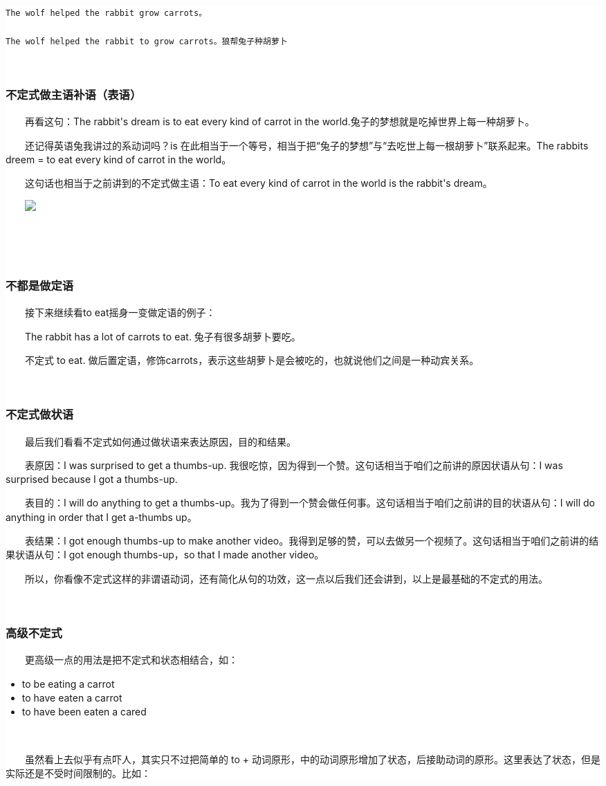     The wolf helped the rabbit grow carrots。

    The wolf helped the rabbit to grow carrots。‍‍狼帮兔子种胡萝卜

　　‍

### 不定式做主语补语（表语）

　　再看这句：The rabbit's dream is to eat every kind of carrot in the world.兔子的梦想就是吃掉世界上每一种胡萝卜。

　　还记得英语兔我讲过的系动词吗？‍‍is 在此相当于一个等号，相当于把“兔子的梦想”与‍‍“去吃世上每一根胡萝卜”联系起来。The rabbits dreem =  to eat every kind of carrot in the world。‍‍

　　这句话也相当于之前讲到的不定式做主语：To eat every kind of carrot in the world‍‍ is the rabbit's dream。‍‍

　　​![](https://image.peterjxl.com/blog/image-20231222105142-b2t495d.png)​

　　‍

　　‍

### 不都是做定语

　　接下来继续看to eat摇身一变做定语的例子：

　　The rabbit has a lot of carrots to eat. 兔子有很多胡萝卜要吃。

　　不定式 to eat. 做后置定语，修饰carrots，表示这些胡萝卜是会被吃的，‍‍也就说他们之间是一种动宾关系。

　　‍

### 不定式做状语

　　最后我们看看不定式如何通过做状语来表达原因，目的和结果。‍‍

　　表原因：I was surprised to get a thumbs-up.  我很吃惊，因为得到一个赞。‍‍这句话相当于咱们之前讲的原因状语从句：I was surprised because I got a thumbs-up.

　　表目的：I will do anything to get a thumbs-up。我为了得到一个赞会做任何事。‍‍这句话相当于咱们之前讲的目的状语从句：I will do anything in order that I get a-thumbs up。‍‍

　　表结果：I got enough thumbs-up to make another video。我得到足够的赞，可以去做另一个视频了。这句话相当于咱们之前讲的结果状语从句：I got enough thumbs-up，so that I made another video。‍‍

　　所以，你看像不定式这样的非谓语动词，还有简化从句的功效，这一点以后我们还会讲到，‍‍以上是最基础的不定式的用法。‍‍

　　‍

### 高级不定式

　　更高级一点的用法是把不定式和状态相结合，如：

* to be eating a carrot‍‍
* to have eaten a carrot‍‍
* to have been eaten a cared

　　‍

　　虽然看上去似乎有点吓人，‍‍其实只不过把简单的‍‍ to + 动词原形，中的动词原形增加了状态，后接助动词的原形。‍‍这里表达了状态，但是实际还是不受时间限制的。比如：
